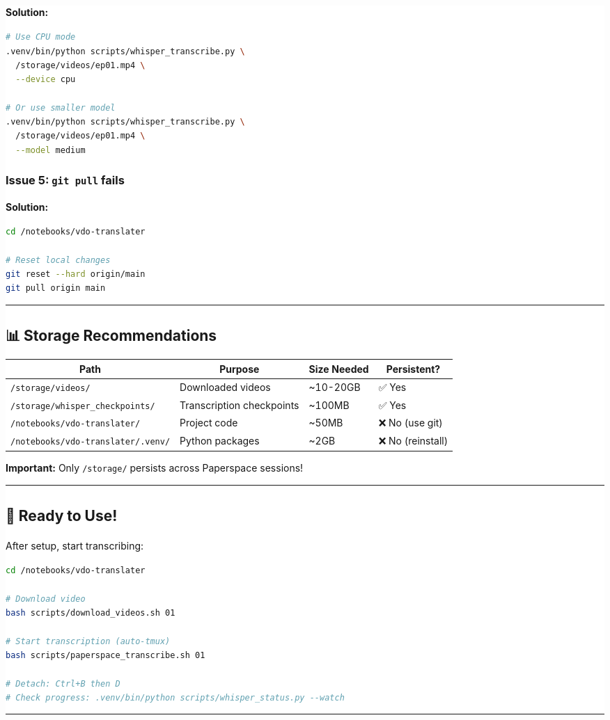 **Solution:**
```bash
# Use CPU mode
.venv/bin/python scripts/whisper_transcribe.py \
  /storage/videos/ep01.mp4 \
  --device cpu

# Or use smaller model
.venv/bin/python scripts/whisper_transcribe.py \
  /storage/videos/ep01.mp4 \
  --model medium
```

### Issue 5: `git pull` fails

**Solution:**
```bash
cd /notebooks/vdo-translater

# Reset local changes
git reset --hard origin/main
git pull origin main
```

---

## 📊 Storage Recommendations

| Path | Purpose | Size Needed | Persistent? |
|------|---------|-------------|-------------|
| `/storage/videos/` | Downloaded videos | ~10-20GB | ✅ Yes |
| `/storage/whisper_checkpoints/` | Transcription checkpoints | ~100MB | ✅ Yes |
| `/notebooks/vdo-translater/` | Project code | ~50MB | ❌ No (use git) |
| `/notebooks/vdo-translater/.venv/` | Python packages | ~2GB | ❌ No (reinstall) |

**Important:** Only `/storage/` persists across Paperspace sessions!

---

## 🚀 Ready to Use!

After setup, start transcribing:

```bash
cd /notebooks/vdo-translater

# Download video
bash scripts/download_videos.sh 01

# Start transcription (auto-tmux)
bash scripts/paperspace_transcribe.sh 01

# Detach: Ctrl+B then D
# Check progress: .venv/bin/python scripts/whisper_status.py --watch
```

---